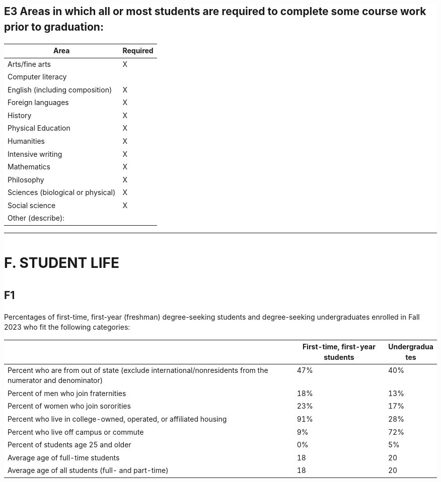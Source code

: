 ## E3 Areas in which all or most students are required to complete some course work prior to graduation:

| Area                              | Required |
|-----------------------------------|----------|
| Arts/fine arts                    | X        |
| Computer literacy                 |          |
| English (including composition)   | X        |
| Foreign languages                 | X        |
| History                           | X        |
| Physical Education                | X        |
| Humanities                        | X        |
| Intensive writing                 | X        |
| Mathematics                       | X        |
| Philosophy                        | X        |
| Sciences (biological or physical) | X        |
| Social science                    | X        |
| Other (describe):                 |          |
---
# F. STUDENT LIFE

## F1
Percentages of first-time, first-year (freshman) degree-seeking students and degree-seeking undergraduates enrolled in Fall 2023 who fit the following categories:

|                                      | First-time, first-year students | Undergraduates |
|--------------------------------------|---------------------------------|----------------|
| Percent who are from out of state (exclude international/nonresidents from the numerator and denominator) | 47%                             | 40%            |
| Percent of men who join fraternities | 18%                             | 13%            |
| Percent of women who join sororities | 23%                             | 17%            |
| Percent who live in college-owned, operated, or affiliated housing | 91%                             | 28%            |
| Percent who live off campus or commute | 9%                              | 72%            |
| Percent of students age 25 and older | 0%                              | 5%             |
| Average age of full-time students    | 18                              | 20             |
| Average age of all students (full- and part-time) | 18                              | 20             |
